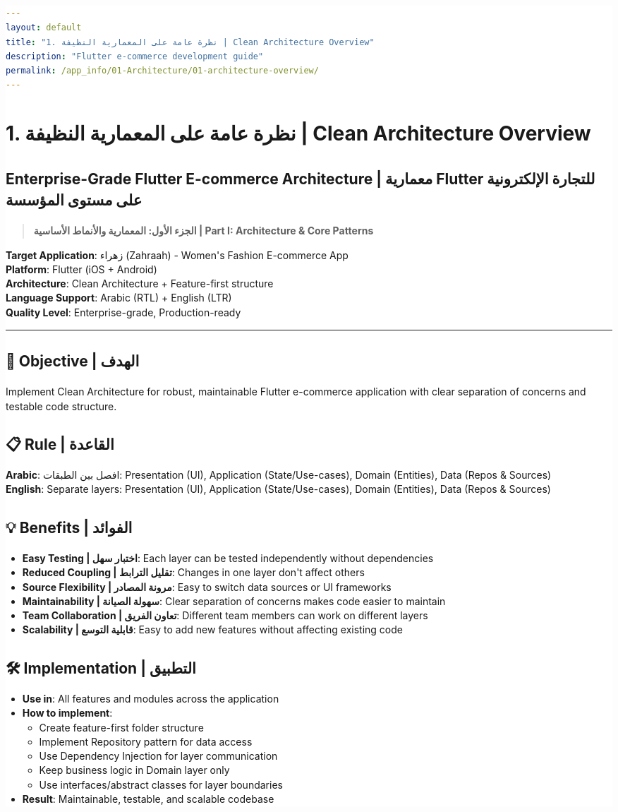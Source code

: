 ```yaml
---
layout: default
title: "1. نظرة عامة على المعمارية النظيفة | Clean Architecture Overview"
description: "Flutter e-commerce development guide"
permalink: /app_info/01-Architecture/01-architecture-overview/
---
```


# 1. نظرة عامة على المعمارية النظيفة | Clean Architecture Overview
## Enterprise-Grade Flutter E-commerce Architecture | معمارية Flutter للتجارة الإلكترونية على مستوى المؤسسة

> **الجزء الأول: المعمارية والأنماط الأساسية | Part I: Architecture & Core Patterns**

**Target Application**: زهراء (Zahraah) - Women's Fashion E-commerce App  
**Platform**: Flutter (iOS + Android)  
**Architecture**: Clean Architecture + Feature-first structure  
**Language Support**: Arabic (RTL) + English (LTR)  
**Quality Level**: Enterprise-grade, Production-ready

---

## 🎯 **Objective | الهدف**
Implement Clean Architecture for robust, maintainable Flutter e-commerce application with clear separation of concerns and testable code structure.

## 📋 **Rule | القاعدة**
**Arabic**: افصل بين الطبقات: Presentation (UI), Application (State/Use-cases), Domain (Entities), Data (Repos & Sources)  
**English**: Separate layers: Presentation (UI), Application (State/Use-cases), Domain (Entities), Data (Repos & Sources)

## 💡 **Benefits | الفوائد**
- **Easy Testing | اختبار سهل**: Each layer can be tested independently without dependencies
- **Reduced Coupling | تقليل الترابط**: Changes in one layer don't affect others
- **Source Flexibility | مرونة المصادر**: Easy to switch data sources or UI frameworks
- **Maintainability | سهولة الصيانة**: Clear separation of concerns makes code easier to maintain
- **Team Collaboration | تعاون الفريق**: Different team members can work on different layers
- **Scalability | قابلية التوسع**: Easy to add new features without affecting existing code

## 🛠️ **Implementation | التطبيق**
- **Use in**: All features and modules across the application
- **How to implement**:
  - Create feature-first folder structure
  - Implement Repository pattern for data access
  - Use Dependency Injection for layer communication
  - Keep business logic in Domain layer only
  - Use interfaces/abstract classes for layer boundaries
- **Result**: Maintainable, testable, and scalable codebase
